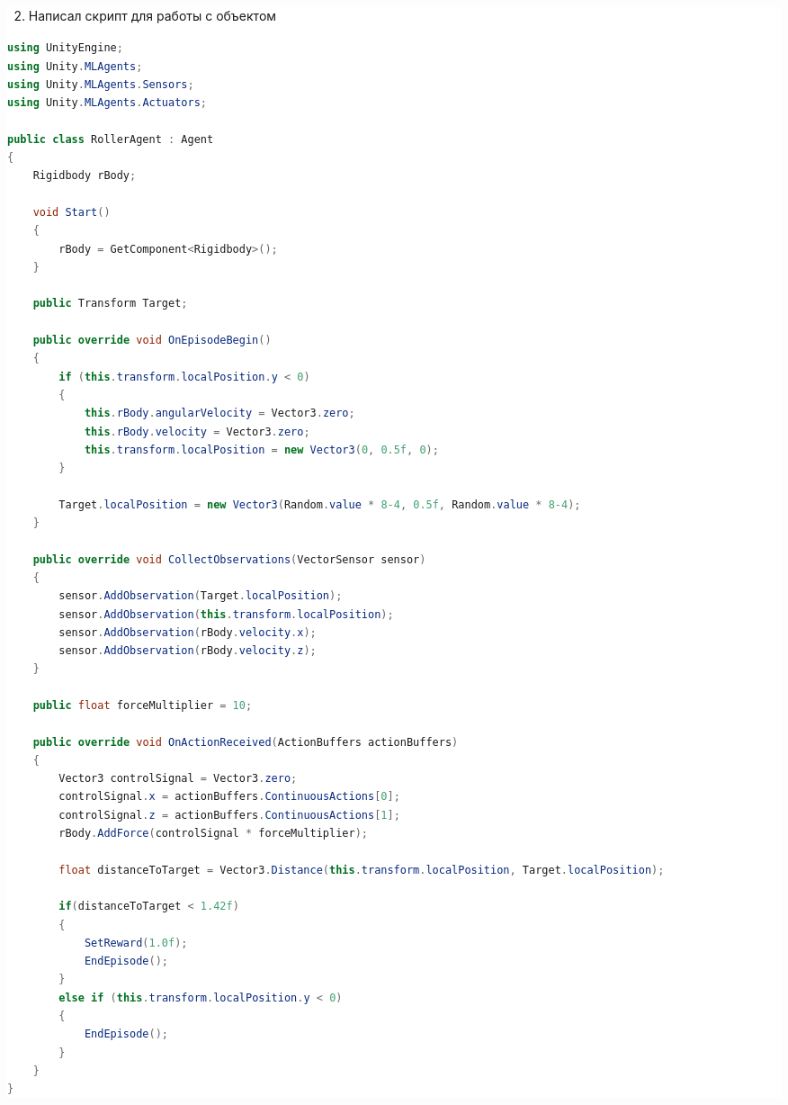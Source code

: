 2) Написал скрипт для работы с объектом
```cs
using UnityEngine;
using Unity.MLAgents;
using Unity.MLAgents.Sensors;
using Unity.MLAgents.Actuators;

public class RollerAgent : Agent
{
    Rigidbody rBody;

    void Start()
    {
        rBody = GetComponent<Rigidbody>();
    }

    public Transform Target;

    public override void OnEpisodeBegin()
    {
        if (this.transform.localPosition.y < 0)
        {
            this.rBody.angularVelocity = Vector3.zero;
            this.rBody.velocity = Vector3.zero;
            this.transform.localPosition = new Vector3(0, 0.5f, 0);
        }

        Target.localPosition = new Vector3(Random.value * 8-4, 0.5f, Random.value * 8-4);
    }

    public override void CollectObservations(VectorSensor sensor)
    {
        sensor.AddObservation(Target.localPosition);
        sensor.AddObservation(this.transform.localPosition);
        sensor.AddObservation(rBody.velocity.x);
        sensor.AddObservation(rBody.velocity.z);
    }

    public float forceMultiplier = 10;

    public override void OnActionReceived(ActionBuffers actionBuffers)
    {
        Vector3 controlSignal = Vector3.zero;
        controlSignal.x = actionBuffers.ContinuousActions[0];
        controlSignal.z = actionBuffers.ContinuousActions[1];
        rBody.AddForce(controlSignal * forceMultiplier);

        float distanceToTarget = Vector3.Distance(this.transform.localPosition, Target.localPosition);

        if(distanceToTarget < 1.42f)
        {
            SetReward(1.0f);
            EndEpisode();
        }
        else if (this.transform.localPosition.y < 0)
        {
            EndEpisode();
        }
    }
}
```
